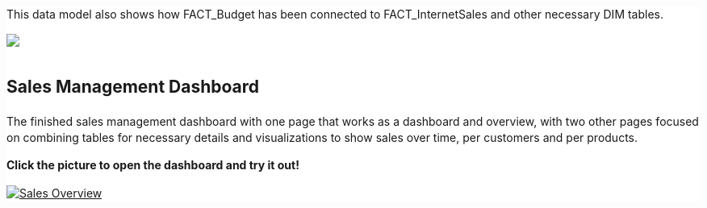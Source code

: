 This data model also shows how FACT_Budget has been connected to FACT_InternetSales and other necessary DIM tables.

<img src="https://github.com/WIKTORWIELGUSIAK/sales-menagement/assets/82612654/4cc040fb-ae54-4db1-997a-6ece5efadeea" width="600">

## Sales Management Dashboard

The finished sales management dashboard with one page that works as a dashboard and overview, with two other pages focused on combining tables for necessary details and visualizations to show sales over time, per customers and per products.

**Click the picture to open the dashboard and try it out!**

<a href="https://app.powerbi.com/view?r=eyJrIjoiZGQ2YjI1NjgtMDFiYS00YTMzLTgxZTEtYjM5ZTEyY2M1YTBiIiwidCI6IjMzYTJhMWQwLTI1MDgtNGJkNC05M2Y0LWRlYmRhMDM1MmFmYyIsImMiOjh9&pageName=ReportSection">
  <img src="https://github.com/WIKTORWIELGUSIAK/sales-menagement/assets/82612654/fcfddca4-fbac-48b6-a959-c4d2eb0b3c9d" width="600" alt="Sales Overview">
</a>

